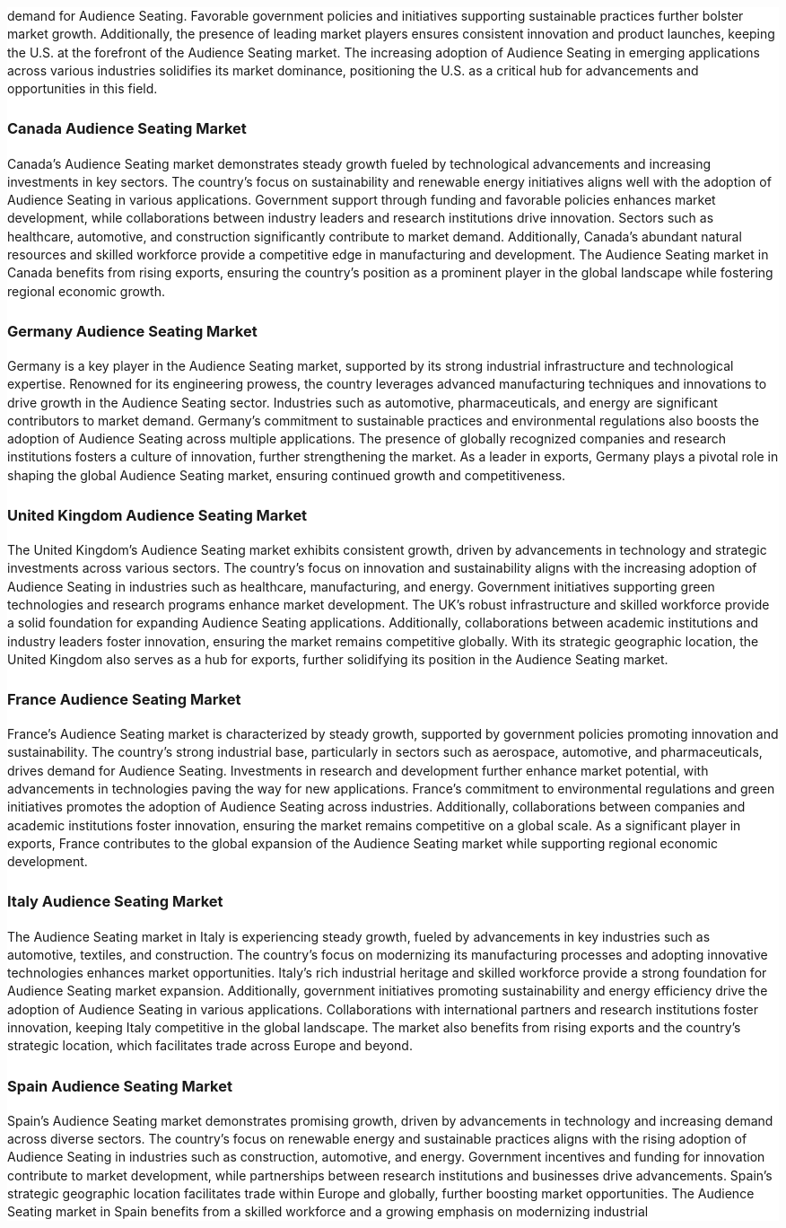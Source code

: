 demand for Audience Seating. Favorable government policies and initiatives supporting sustainable practices further bolster market growth. Additionally, the presence of leading market players ensures consistent innovation and product launches, keeping the U.S. at the forefront of the Audience Seating market. The increasing adoption of Audience Seating in emerging applications across various industries solidifies its market dominance, positioning the U.S. as a critical hub for advancements and opportunities in this field.</p><h3>Canada Audience Seating Market</h3><p>Canada&rsquo;s Audience Seating market demonstrates steady growth fueled by technological advancements and increasing investments in key sectors. The country&rsquo;s focus on sustainability and renewable energy initiatives aligns well with the adoption of Audience Seating in various applications. Government support through funding and favorable policies enhances market development, while collaborations between industry leaders and research institutions drive innovation. Sectors such as healthcare, automotive, and construction significantly contribute to market demand. Additionally, Canada&rsquo;s abundant natural resources and skilled workforce provide a competitive edge in manufacturing and development. The Audience Seating market in Canada benefits from rising exports, ensuring the country&rsquo;s position as a prominent player in the global landscape while fostering regional economic growth.</p><h3>Germany Audience Seating Market</h3><p>Germany is a key player in the Audience Seating market, supported by its strong industrial infrastructure and technological expertise. Renowned for its engineering prowess, the country leverages advanced manufacturing techniques and innovations to drive growth in the Audience Seating sector. Industries such as automotive, pharmaceuticals, and energy are significant contributors to market demand. Germany&rsquo;s commitment to sustainable practices and environmental regulations also boosts the adoption of Audience Seating across multiple applications. The presence of globally recognized companies and research institutions fosters a culture of innovation, further strengthening the market. As a leader in exports, Germany plays a pivotal role in shaping the global Audience Seating market, ensuring continued growth and competitiveness.</p><h3>United Kingdom Audience Seating Market</h3><p>The United Kingdom&rsquo;s Audience Seating market exhibits consistent growth, driven by advancements in technology and strategic investments across various sectors. The country&rsquo;s focus on innovation and sustainability aligns with the increasing adoption of Audience Seating in industries such as healthcare, manufacturing, and energy. Government initiatives supporting green technologies and research programs enhance market development. The UK&rsquo;s robust infrastructure and skilled workforce provide a solid foundation for expanding Audience Seating applications. Additionally, collaborations between academic institutions and industry leaders foster innovation, ensuring the market remains competitive globally. With its strategic geographic location, the United Kingdom also serves as a hub for exports, further solidifying its position in the Audience Seating market.</p><h3>France Audience Seating Market</h3><p>France&rsquo;s Audience Seating market is characterized by steady growth, supported by government policies promoting innovation and sustainability. The country&rsquo;s strong industrial base, particularly in sectors such as aerospace, automotive, and pharmaceuticals, drives demand for Audience Seating. Investments in research and development further enhance market potential, with advancements in technologies paving the way for new applications. France&rsquo;s commitment to environmental regulations and green initiatives promotes the adoption of Audience Seating across industries. Additionally, collaborations between companies and academic institutions foster innovation, ensuring the market remains competitive on a global scale. As a significant player in exports, France contributes to the global expansion of the Audience Seating market while supporting regional economic development.</p><h3>Italy Audience Seating Market</h3><p>The Audience Seating market in Italy is experiencing steady growth, fueled by advancements in key industries such as automotive, textiles, and construction. The country&rsquo;s focus on modernizing its manufacturing processes and adopting innovative technologies enhances market opportunities. Italy&rsquo;s rich industrial heritage and skilled workforce provide a strong foundation for Audience Seating market expansion. Additionally, government initiatives promoting sustainability and energy efficiency drive the adoption of Audience Seating in various applications. Collaborations with international partners and research institutions foster innovation, keeping Italy competitive in the global landscape. The market also benefits from rising exports and the country&rsquo;s strategic location, which facilitates trade across Europe and beyond.</p><h3>Spain Audience Seating Market</h3><p>Spain&rsquo;s Audience Seating market demonstrates promising growth, driven by advancements in technology and increasing demand across diverse sectors. The country&rsquo;s focus on renewable energy and sustainable practices aligns with the rising adoption of Audience Seating in industries such as construction, automotive, and energy. Government incentives and funding for innovation contribute to market development, while partnerships between research institutions and businesses drive advancements. Spain&rsquo;s strategic geographic location facilitates trade within Europe and globally, further boosting market opportunities. The Audience Seating market in Spain benefits from a skilled workforce and a growing emphasis on modernizing industrial